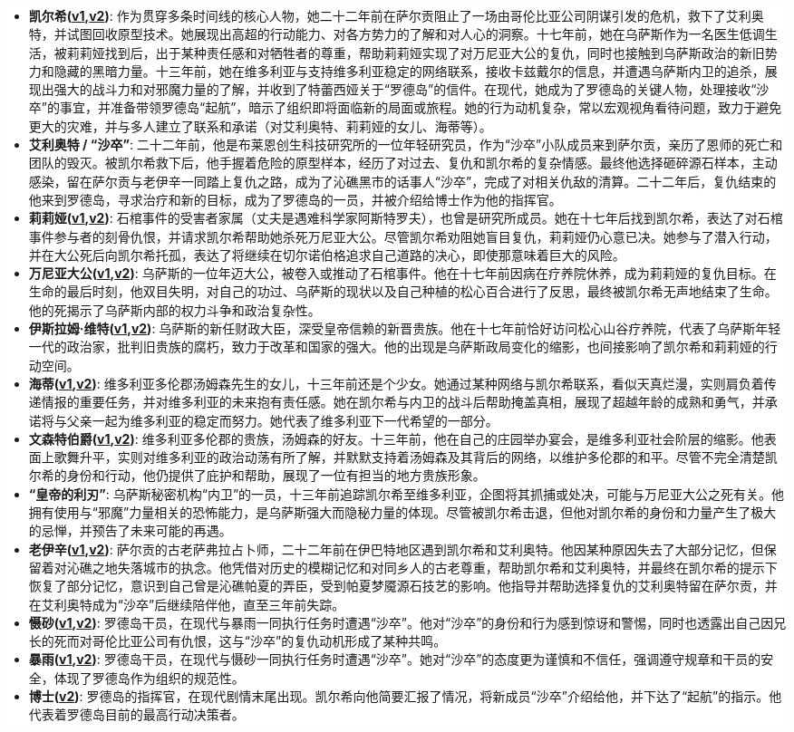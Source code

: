 -   **凯尔希([v1](../chars/char_003_kalts.md),[v2](../char_v3/char_003_kalts.md))**: 作为贯穿多条时间线的核心人物，她二十二年前在萨尔贡阻止了一场由哥伦比亚公司阴谋引发的危机，救下了艾利奥特，并试图回收原型技术。她展现出高超的行动能力、对各方势力的了解和对人心的洞察。十七年前，她在乌萨斯作为一名医生低调生活，被莉莉娅找到后，出于某种责任感和对牺牲者的尊重，帮助莉莉娅实现了对万尼亚大公的复仇，同时也接触到乌萨斯政治的新旧势力和隐藏的黑暗力量。十三年前，她在维多利亚与支持维多利亚稳定的网络联系，接收卡兹戴尔的信息，并遭遇乌萨斯内卫的追杀，展现出强大的战斗力和对邪魔力量的了解，并收到了特蕾西娅关于“罗德岛”的信件。在现代，她成为了罗德岛的关键人物，处理接收“沙卒”的事宜，并准备带领罗德岛“起航”，暗示了组织即将面临新的局面或旅程。她的行为动机复杂，常以宏观视角看待问题，致力于避免更大的灾难，并与多人建立了联系和承诺（对艾利奥特、莉莉娅的女儿、海蒂等）。
-   **艾利奥特 / “沙卒”**: 二十二年前，他是布莱恩创生科技研究所的一位年轻研究员，作为“沙卒”小队成员来到萨尔贡，亲历了恩师的死亡和团队的毁灭。被凯尔希救下后，他手握着危险的原型样本，经历了对过去、复仇和凯尔希的复杂情感。最终他选择砸碎源石样本，主动感染，留在萨尔贡与老伊辛一同踏上复仇之路，成为了沁礁黑市的话事人“沙卒”，完成了对相关仇敌的清算。二十二年后，复仇结束的他来到罗德岛，寻求治疗和新的目标，成为了罗德岛的一员，并被介绍给博士作为他的指挥官。
-   **莉莉娅([v1](../chars/extended_char_li_li_ya.md),[v2](../char_v3/extended_char_li_li_ya.md))**: 石棺事件的受害者家属（丈夫是遇难科学家阿斯特罗夫），也曾是研究所成员。她在十七年后找到凯尔希，表达了对石棺事件参与者的刻骨仇恨，并请求凯尔希帮助她杀死万尼亚大公。尽管凯尔希劝阻她盲目复仇，莉莉娅仍心意已决。她参与了潜入行动，并在大公死后向凯尔希托孤，表达了将继续在切尔诺伯格追求自己道路的决心，即使那意味着巨大的风险。
-   **万尼亚大公([v1](../chars/extended_char_wan_ni_ya_da_gong.md),[v2](../char_v3/extended_char_wan_ni_ya_da_gong.md))**: 乌萨斯的一位年迈大公，被卷入或推动了石棺事件。他在十七年前因病在疗养院休养，成为莉莉娅的复仇目标。在生命的最后时刻，他双目失明，对自己的功过、乌萨斯的现状以及自己种植的松心百合进行了反思，最终被凯尔希无声地结束了生命。他的死揭示了乌萨斯内部的权力斗争和政治复杂性。
-   **伊斯拉姆·维特([v1](../chars/extended_char_8af9ec.md),[v2](../char_v3/extended_char_8af9ec.md))**: 乌萨斯的新任财政大臣，深受皇帝信赖的新晋贵族。他在十七年前恰好访问松心山谷疗养院，代表了乌萨斯年轻一代的政治家，批判旧贵族的腐朽，致力于改革和国家的强大。他的出现是乌萨斯政局变化的缩影，也间接影响了凯尔希和莉莉娅的行动空间。
-   **海蒂([v1](../chars/char_4045_heidi.md),[v2](../char_v3/char_4045_heidi.md))**: 维多利亚多伦郡汤姆森先生的女儿，十三年前还是个少女。她通过某种网络与凯尔希联系，看似天真烂漫，实则肩负着传递情报的重要任务，并对维多利亚的未来抱有责任感。她在凯尔希与内卫的战斗后帮助掩盖真相，展现了超越年龄的成熟和勇气，并承诺将与父亲一起为维多利亚的稳定而努力。她代表了维多利亚下一代希望的一部分。
-   **文森特伯爵([v1](../chars/extended_char_wen_sen_te_bo_jue.md),[v2](../char_v3/extended_char_wen_sen_te_bo_jue.md))**: 维多利亚多伦郡的贵族，汤姆森的好友。十三年前，他在自己的庄园举办宴会，是维多利亚社会阶层的缩影。他表面上歌舞升平，实则对维多利亚的政治动荡有所了解，并默默支持着汤姆森及其背后的网络，以维护多伦郡的和平。尽管不完全清楚凯尔希的身份和行动，他仍提供了庇护和帮助，展现了一位有担当的地方贵族形象。
-   **“皇帝的利刃”**: 乌萨斯秘密机构“内卫”的一员，十三年前追踪凯尔希至维多利亚，企图将其抓捕或处决，可能与万尼亚大公之死有关。他拥有使用与“邪魔”力量相关的恐怖能力，是乌萨斯强大而隐秘力量的体现。尽管被凯尔希击退，但他对凯尔希的身份和力量产生了极大的忌惮，并预告了未来可能的再遇。
-   **老伊辛([v1](../chars/extended_char_lao_yi_xin.md),[v2](../char_v3/extended_char_lao_yi_xin.md))**: 萨尔贡的古老萨弗拉占卜师，二十二年前在伊巴特地区遇到凯尔希和艾利奥特。他因某种原因失去了大部分记忆，但保留着对沁礁之地失落城市的执念。他凭借对历史的模糊记忆和对同乡人的古老尊重，帮助凯尔希和艾利奥特，并最终在凯尔希的提示下恢复了部分记忆，意识到自己曾是沁礁帕夏的弄臣，受到帕夏梦魇源石技艺的影响。他指导并帮助选择复仇的艾利奥特留在萨尔贡，并在艾利奥特成为“沙卒”后继续陪伴他，直至三年前失踪。
-   **慑砂([v1](../chars/char_379_sesa.md),[v2](../char_v3/char_379_sesa.md))**: 罗德岛干员，在现代与暴雨一同执行任务时遭遇“沙卒”。他对“沙卒”的身份和行为感到惊讶和警惕，同时也透露出自己因兄长的死而对哥伦比亚公司有仇恨，这与“沙卒”的复仇动机形成了某种共鸣。
-   **暴雨([v1](../chars/char_304_zebra.md),[v2](../char_v3/char_304_zebra.md))**: 罗德岛干员，在现代与慑砂一同执行任务时遭遇“沙卒”。她对“沙卒”的态度更为谨慎和不信任，强调遵守规章和干员的安全，体现了罗德岛作为组织的规范性。
-   **博士([v2](../char_v3/extended_char_bo_shi.md))**: 罗德岛的指挥官，在现代剧情末尾出现。凯尔希向他简要汇报了情况，将新成员“沙卒”介绍给他，并下达了“起航”的指示。他代表着罗德岛目前的最高行动决策者。